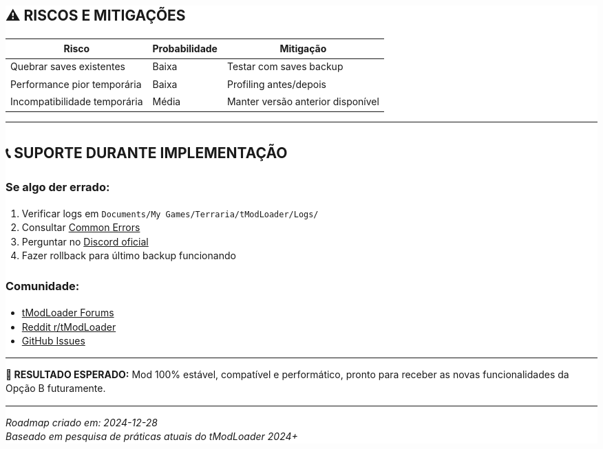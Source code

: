 
## ⚠️ **RISCOS E MITIGAÇÕES**

| Risco | Probabilidade | Mitigação |
|-------|---------------|-----------|
| Quebrar saves existentes | Baixa | Testar com saves backup |
| Performance pior temporária | Baixa | Profiling antes/depois |
| Incompatibilidade temporária | Média | Manter versão anterior disponível |

---

## 📞 **SUPORTE DURANTE IMPLEMENTAÇÃO**

### **Se algo der errado:**
1. Verificar logs em `Documents/My Games/Terraria/tModLoader/Logs/`
2. Consultar [Common Errors](https://github.com/tModLoader/tModLoader/wiki/Common-Errors)
3. Perguntar no [Discord oficial](https://discord.gg/tmodloader)
4. Fazer rollback para último backup funcionando

### **Comunidade:**
- [tModLoader Forums](https://forums.terraria.org/index.php?forums/tmodloader.161/)
- [Reddit r/tModLoader](https://www.reddit.com/r/tModLoader/)
- [GitHub Issues](https://github.com/tModLoader/tModLoader/issues)

---

**🎯 RESULTADO ESPERADO:** Mod 100% estável, compatível e performático, pronto para receber as novas funcionalidades da Opção B futuramente.

---
*Roadmap criado em: 2024-12-28*  
*Baseado em pesquisa de práticas atuais do tModLoader 2024+* 